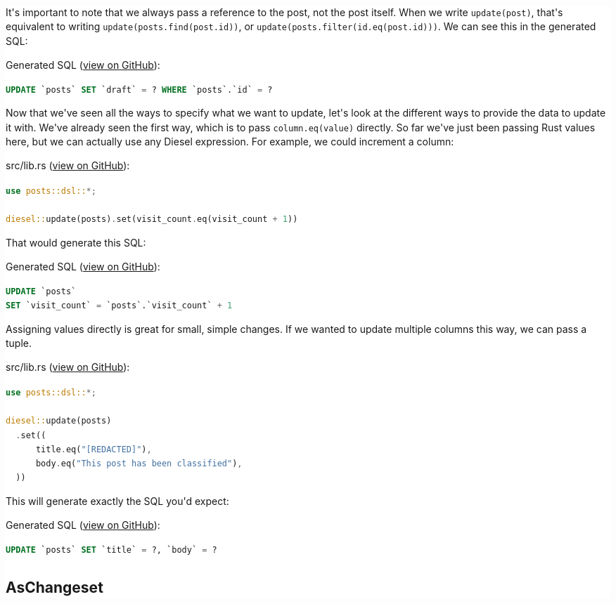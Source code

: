 It's important to note that we always pass a reference to the post, not the post itself.
When we write `update(post)`, that's equivalent to writing `update(posts.find(post.id))`,
or `update(posts.filter(id.eq(post.id)))`. We can see this in the generated SQL:

Generated SQL ([view on GitHub][generated-sql-3]):

[generated-sql-3]: https://github.com/diesel-rs/diesel/blob/v1.4.4/examples/postgres/all_about_updates/src/lib.rs#L78-L93

```sql
UPDATE `posts` SET `draft` = ? WHERE `posts`.`id` = ?
```

Now that we've seen all the ways to specify what we want to update,
let's look at the different ways to provide the data to update it with.
We've already seen the first way, which is to pass `column.eq(value)` directly.
So far we've just been passing Rust values here, but we can actually use any Diesel expression.
For example, we could increment a column:

src/lib.rs ([view on GitHub][lib-rs-5]):

[lib-rs-5]: https://github.com/diesel-rs/diesel/tree/v1.4.4/examples/postgres/all_about_updates/src/lib.rs#L95-L100

```rust
use posts::dsl::*;

diesel::update(posts).set(visit_count.eq(visit_count + 1))
```

That would generate this SQL:

Generated SQL ([view on GitHub][generated-sql-4]):

[generated-sql-4]: https://github.com/diesel-rs/diesel/blob/v1.4.4/examples/postgres/all_about_updates/src/lib.rs#L102-L111

```sql
UPDATE `posts`
SET `visit_count` = `posts`.`visit_count` + 1
```

Assigning values directly is great for small, simple changes.
If we wanted to update multiple columns this way, we can pass a tuple.

src/lib.rs ([view on GitHub][lib-rs-6]):

[lib-rs-6]: https://github.com/diesel-rs/diesel/blob/v1.4.4/examples/postgres/all_about_updates/src/lib.rs#L118-L127

```rust
use posts::dsl::*;

diesel::update(posts)
  .set((
      title.eq("[REDACTED]"),
      body.eq("This post has been classified"),
  ))
```

This will generate exactly the SQL you'd expect:

Generated SQL ([view on GitHub][generated-sql-5]):

[generated-sql-5]: https://github.com/diesel-rs/diesel/blob/v1.4.4/examples/postgres/all_about_updates/src/lib.rs#L129-L142

```sql
UPDATE `posts` SET `title` = ?, `body` = ?
```

## AsChangeset


[lib-rs-1-1]: https://github.com/diesel-rs/diesel/blob/v1.4.4/examples/postgres/all_about_updates/src/lib.rs#L12-L21
[lib-rs-1-2]: https://github.com/diesel-rs/diesel/blob/v1.4.4/examples/postgres/all_about_updates/src/lib.rs#L33-L38
[`debug_query`]: https://docs.diesel.rs/diesel/fn.debug_query.html
[generated-sql]: https://github.com/diesel-rs/diesel/blob/v1.4.4/examples/postgres/all_about_updates/src/lib.rs#L40-L48
[lib-rs-2]: https://github.com/diesel-rs/diesel/blob/v1.4.4/examples/postgres/all_about_updates/src/lib.rs#L50-L57
[generated-sql-2]: https://github.com/diesel-rs/diesel/blob/v1.4.4/examples/postgres/all_about_updates/src/lib.rs#L59-L71
[the `Identifiable` trait]: https://docs.diesel.rs/diesel/associations/trait.Identifiable.html
[lib-rs-3]: https://github.com/diesel-rs/diesel/blob/v1.4.4/examples/postgres/all_about_updates/src/lib.rs#L23-L31
[lib-rs-4]: https://github.com/diesel-rs/diesel/blob/v1.4.4/examples/postgres/all_about_updates/src/lib.rs#L73-L76
[`.set`]: https://docs.diesel.rs/diesel/query_builder/struct.IncompleteUpdateStatement.html#method.set
[`AsChangeset`]: https://docs.diesel.rs/diesel/query_builder/trait.AsChangeset.html
[lib-rs-7]: https://github.com/diesel-rs/diesel/blob/v1.4.4/examples/postgres/all_about_updates/src/lib.rs#L144-L146
[generated-sql-6]: https://github.com/diesel-rs/diesel/blob/v1.4.4/examples/postgres/all_about_updates/src/lib.rs#L148-L179
[lib-rs-8]: https://github.com/diesel-rs/diesel/blob/v1.4.4/examples/postgres/all_about_updates/src/lib.rs#L181-L195
[generated-sql-7]: https://github.com/diesel-rs/diesel/blob/v1.4.4/examples/postgres/all_about_updates/src/lib.rs#L197-L216
[upsert docs]: https://docs.diesel.rs/diesel/pg/upsert/index.html
[`execute`]: https://docs.diesel.rs/diesel/query_dsl/trait.RunQueryDsl.html#tymethod.execute
[`get_result`]: https://docs.diesel.rs/diesel/query_dsl/trait.RunQueryDsl.html#method.get_result
[`get_results`]: https://docs.diesel.rs/diesel/query_dsl/trait.RunQueryDsl.html#method.get_results
[`returning`]: https://docs.diesel.rs/diesel/query_builder/update_statement/struct.UpdateStatement.html#method.returning
[`load`]: https://docs.diesel.rs/diesel/query_dsl/trait.RunQueryDsl.html#method.load
[`save_changes`]: https://docs.diesel.rs/diesel/query_dsl/trait.SaveChangesDsl.html#method.save_changes
[this Diesel example]: https://github.com/diesel-rs/diesel/blob/v1.4.4/examples/postgres/all_about_updates/src/lib.rs
